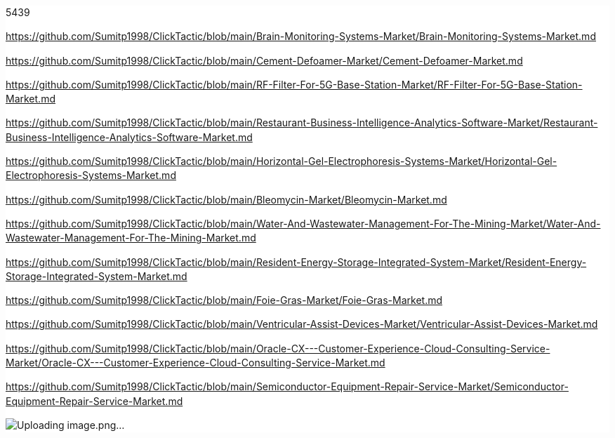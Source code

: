 5439</p><p><a href="https://github.com/Sumitp1998/ClickTactic/blob/main/Brain-Monitoring-Systems-Market/Brain-Monitoring-Systems-Market.md">https://github.com/Sumitp1998/ClickTactic/blob/main/Brain-Monitoring-Systems-Market/Brain-Monitoring-Systems-Market.md</a></p><p><a href="https://github.com/Sumitp1998/ClickTactic/blob/main/Cement-Defoamer-Market/Cement-Defoamer-Market.md">https://github.com/Sumitp1998/ClickTactic/blob/main/Cement-Defoamer-Market/Cement-Defoamer-Market.md</a></p><p><a href="https://github.com/Sumitp1998/ClickTactic/blob/main/RF-Filter-For-5G-Base-Station-Market/RF-Filter-For-5G-Base-Station-Market.md">https://github.com/Sumitp1998/ClickTactic/blob/main/RF-Filter-For-5G-Base-Station-Market/RF-Filter-For-5G-Base-Station-Market.md</a></p><p><a href="https://github.com/Sumitp1998/ClickTactic/blob/main/Restaurant-Business-Intelligence-Analytics-Software-Market/Restaurant-Business-Intelligence-Analytics-Software-Market.md">https://github.com/Sumitp1998/ClickTactic/blob/main/Restaurant-Business-Intelligence-Analytics-Software-Market/Restaurant-Business-Intelligence-Analytics-Software-Market.md</a></p><p><a href="https://github.com/Sumitp1998/ClickTactic/blob/main/Horizontal-Gel-Electrophoresis-Systems-Market/Horizontal-Gel-Electrophoresis-Systems-Market.md">https://github.com/Sumitp1998/ClickTactic/blob/main/Horizontal-Gel-Electrophoresis-Systems-Market/Horizontal-Gel-Electrophoresis-Systems-Market.md</a></p><p><a href="https://github.com/Sumitp1998/ClickTactic/blob/main/Bleomycin-Market/Bleomycin-Market.md">https://github.com/Sumitp1998/ClickTactic/blob/main/Bleomycin-Market/Bleomycin-Market.md</a></p><p><a href="https://github.com/Sumitp1998/ClickTactic/blob/main/Water-And-Wastewater-Management-For-The-Mining-Market/Water-And-Wastewater-Management-For-The-Mining-Market.md">https://github.com/Sumitp1998/ClickTactic/blob/main/Water-And-Wastewater-Management-For-The-Mining-Market/Water-And-Wastewater-Management-For-The-Mining-Market.md</a></p><p><a href="https://github.com/Sumitp1998/ClickTactic/blob/main/Resident-Energy-Storage-Integrated-System-Market/Resident-Energy-Storage-Integrated-System-Market.md">https://github.com/Sumitp1998/ClickTactic/blob/main/Resident-Energy-Storage-Integrated-System-Market/Resident-Energy-Storage-Integrated-System-Market.md</a></p><p><a href="https://github.com/Sumitp1998/ClickTactic/blob/main/Foie-Gras-Market/Foie-Gras-Market.md">https://github.com/Sumitp1998/ClickTactic/blob/main/Foie-Gras-Market/Foie-Gras-Market.md</a></p><p><a href="https://github.com/Sumitp1998/ClickTactic/blob/main/Ventricular-Assist-Devices-Market/Ventricular-Assist-Devices-Market.md">https://github.com/Sumitp1998/ClickTactic/blob/main/Ventricular-Assist-Devices-Market/Ventricular-Assist-Devices-Market.md</a></p><p><a href="https://github.com/Sumitp1998/ClickTactic/blob/main/Oracle-CX---Customer-Experience-Cloud-Consulting-Service-Market/Oracle-CX---Customer-Experience-Cloud-Consulting-Service-Market.md">https://github.com/Sumitp1998/ClickTactic/blob/main/Oracle-CX---Customer-Experience-Cloud-Consulting-Service-Market/Oracle-CX---Customer-Experience-Cloud-Consulting-Service-Market.md</a></p><p><a href="https://github.com/Sumitp1998/ClickTactic/blob/main/Semiconductor-Equipment-Repair-Service-Market/Semiconductor-Equipment-Repair-Service-Market.md">https://github.com/Sumitp1998/ClickTactic/blob/main/Semiconductor-Equipment-Repair-Service-Market/Semiconductor-Equipment-Repair-Service-Market.md</a></p>
![Uploading image.png…]()
